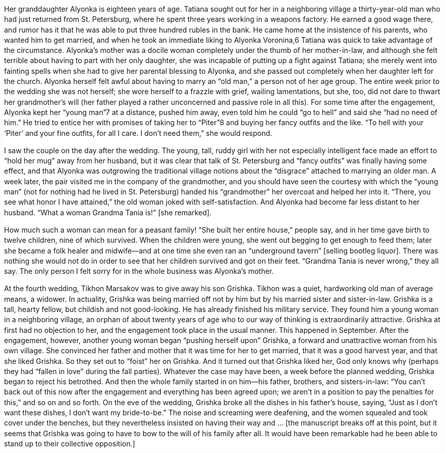 Her granddaughter Alyonka is eighteen years of age. Tatiana sought out for her in a neighboring village a thirty-year-old man who had just returned from St. Petersburg, where he spent three years working in a weapons factory. He earned a good wage there, and rumor has it that he was able to put three hundred rubles in the bank. He came home at the insistence of his parents, who wanted him to get married, and when he took an immediate liking to Alyonka Voronina,6 Tatiana was quick to take advantage of the circumstance. Alyonka’s mother was a docile woman completely under the thumb of her mother-in-law, and although she felt terrible about having to part with her only daughter, she was incapable of putting up a fight against Tatiana; she merely went into fainting spells when she had to give her parental blessing to Alyonka, and she passed out completely when her daughter left for the church. Alyonka herself felt awful about having to marry an “old man,” a person not of her age group. The entire week prior to the wedding she was not herself; she wore herself to a frazzle with grief, wailing lamentations, but she, too, did not dare to thwart her grandmother’s will \(her father played a rather unconcerned and passive role in all this\). For some time after the engagement, Alyonka kept her “young man”7 at a distance, pushed him away, even told him he could “go to hell” and said she “had no need of him.” He tried to entice her with promises of taking her to “Piter”8 and buying her fancy outfits and the like. “To hell with your ‘Piter’ and your fine outfits, for all I care. I don’t need them,” she would respond.

I saw the couple on the day after the wedding. The young, tall, ruddy girl with her not especially intelligent face made an effort to “hold her mug” away from her husband, but it was clear that talk of St. Petersburg and “fancy outfits” was finally having some effect, and that Alyonka was outgrowing the traditional village notions about the “disgrace” attached to marrying an older man. A week later, the pair visited me in the company of the grandmother, and you should have seen the courtesy with which the “young man” \(not for nothing had he lived in St. Petersburg\) handed his “grandmother” her overcoat and helped her into it. “There, you see what honor I have attained,” the old woman joked with self-satisfaction. And Alyonka had become far less distant to her husband. “What a woman Grandma Tania is\!” \[she remarked\].

How much such a woman can mean for a peasant family\! “She built her entire house,” people say, and in her time gave birth to twelve children, nine of which survived. When the children were young, she went out begging to get enough to feed them; later she became a folk healer and midwife—and at one time she even ran an “underground tavern” \[selling bootleg liquor\]. There was nothing she would not do in order to see that her children survived and got on their feet. “Grandma Tania is never wrong,” they all say. The only person I felt sorry for in the whole business was Alyonka’s mother.

At the fourth wedding, Tikhon Marsakov was to give away his son Grishka. Tikhon was a quiet, hardworking old man of average means, a widower. In actuality, Grishka was being married off not by him but by his married sister and sister-in-law. Grishka is a tall, hearty fellow, but childish and not good-looking. He has already finished his military service. They found him a young woman in a neighboring village, an orphan of about twenty years of age who to our way of thinking is extraordinarily attractive. Grishka at first had no objection to her, and the engagement took place in the usual manner. This happened in September. After the engagement, however, another young woman began “pushing herself upon” Grishka, a forward and unattractive woman from his own village. She convinced her father and mother that it was time for her to get married, that it was a good harvest year, and that she liked Grishka. So they set out to “foist” her on Grishka. And it turned out that Grishka liked her, God only knows why \(perhaps they had “fallen in love” during the fall parties\). Whatever the case may have been, a week before the planned wedding, Grishka began to reject his betrothed. And then the whole family started in on him—his father, brothers, and sisters-in-law: “You can’t back out of this now after the engagement and everything has been agreed upon; we aren’t in a position to pay the penalties for this,” and so on and so forth. On the eve of the wedding, Grishka broke all the dishes in his father’s house, saying, “Just as I don’t want these dishes, I don’t want my bride-to-be.” The noise and screaming were deafening, and the women squealed and took cover under the benches, but they nevertheless insisted on having their way and … \[the manuscript breaks off at this point, but it seems that Grishka was going to have to bow to the will of his family after all. It would have been remarkable had he been able to stand up to their collective opposition.\]
